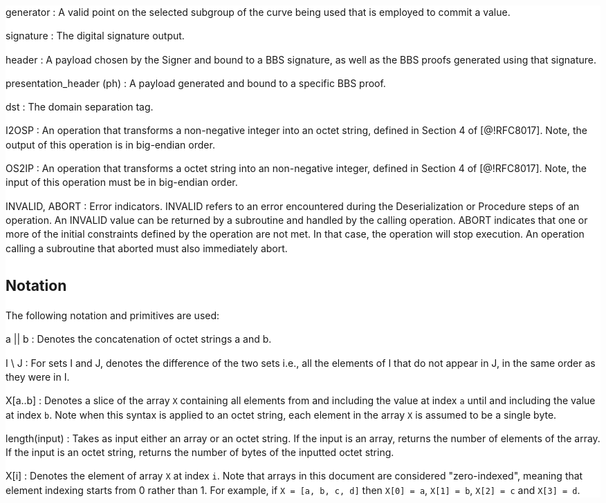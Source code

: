 generator
: A valid point on the selected subgroup of the curve being used that is employed to commit a value.

signature
: The digital signature output.

header
: A payload chosen by the Signer and bound to a BBS signature, as well as the BBS proofs generated using that signature.

presentation\_header (ph)
: A payload generated and bound to a specific BBS proof.

dst
: The domain separation tag.

I2OSP
: An operation that transforms a non-negative integer into an octet string, defined in Section 4 of [@!RFC8017]. Note, the output of this operation is in big-endian order.

OS2IP
: An operation that transforms a octet string into an non-negative integer, defined in Section 4 of [@!RFC8017]. Note, the input of this operation must be in big-endian order.

INVALID, ABORT
: Error indicators. INVALID refers to an error encountered during the Deserialization or Procedure steps of an operation. An INVALID value can be returned by a subroutine and handled by the calling operation. ABORT indicates that one or more of the initial constraints defined by the operation are not met. In that case, the operation will stop execution. An operation calling a subroutine that aborted must also immediately abort.

## Notation

The following notation and primitives are used:

a || b
: Denotes the concatenation of octet strings a and b.

I \\ J
: For sets I and J, denotes the difference of the two sets i.e., all the elements of I that do not appear in J, in the same order as they were in I.

X\[a..b\]
: Denotes a slice of the array `X` containing all elements from and including the value at index `a` until and including the value at index `b`. Note when this syntax is applied to an octet string, each element in the array `X` is assumed to be a single byte.

length(input)
: Takes as input either an array or an octet string. If the input is an array, returns the number of elements of the array. If the input is an octet string, returns the number of bytes of the inputted octet string.

X\[i\]
: Denotes the element of array `X` at index `i`. Note that arrays in this document are considered "zero-indexed", meaning that element indexing starts from 0 rather than 1. For example, if `X = [a, b, c, d]` then `X[0] = a`, `X[1] = b`, `X[2] = c` and `X[3] = d`.
